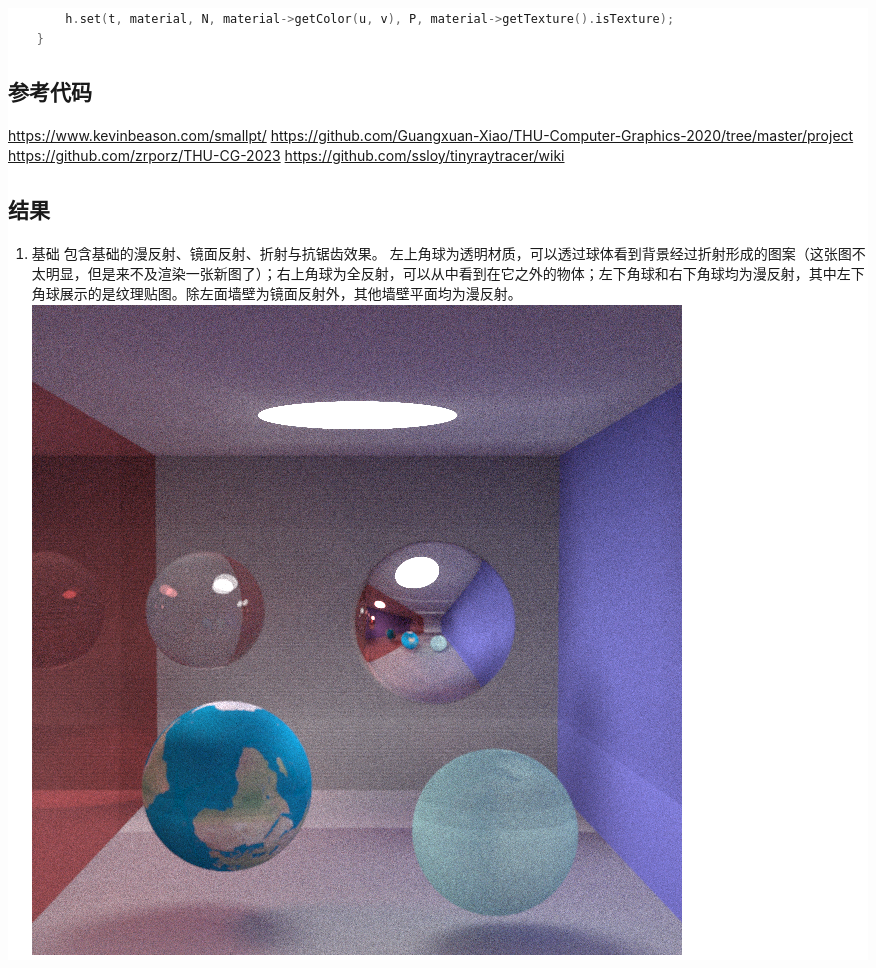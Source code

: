```c++
        h.set(t, material, N, material->getColor(u, v), P, material->getTexture().isTexture);
    }
```


## 参考代码
https://www.kevinbeason.com/smallpt/
https://github.com/Guangxuan-Xiao/THU-Computer-Graphics-2020/tree/master/project
https://github.com/zrporz/THU-CG-2023
https://github.com/ssloy/tinyraytracer/wiki


## 结果
1. 基础
包含基础的漫反射、镜面反射、折射与抗锯齿效果。
左上角球为透明材质，可以透过球体看到背景经过折射形成的图案（这张图不太明显，但是来不及渲染一张新图了）；右上角球为全反射，可以从中看到在它之外的物体；左下角球和右下角球均为漫反射，其中左下角球展示的是纹理贴图。除左面墙壁为镜面反射外，其他墙壁平面均为漫反射。
![](./code/output/basic_test_1000.bmp)
